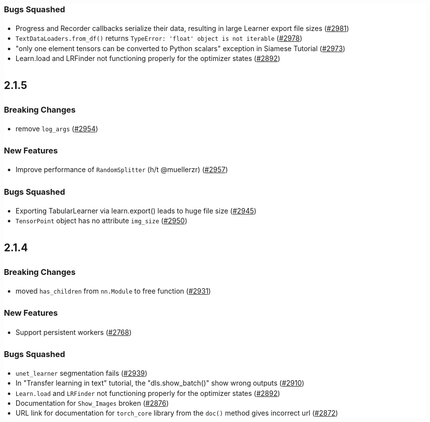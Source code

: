 ### Bugs Squashed

- Progress and Recorder callbacks serialize their data, resulting in large Learner export file sizes ([#2981](https://github.com/fastai/fastai/issues/2981))
- `TextDataLoaders.from_df()` returns `TypeError: 'float' object is not iterable` ([#2978](https://github.com/fastai/fastai/issues/2978))
- "only one element tensors can be converted to Python scalars" exception in Siamese Tutorial ([#2973](https://github.com/fastai/fastai/issues/2973))
- Learn.load and LRFinder not functioning properly for the optimizer states ([#2892](https://github.com/fastai/fastai/issues/2892))


## 2.1.5

### Breaking Changes

- remove `log_args` ([#2954](https://github.com/fastai/fastai/issues/2954))

### New Features

- Improve performance of `RandomSplitter` (h/t @muellerzr) ([#2957](https://github.com/fastai/fastai/issues/2957))

### Bugs Squashed

- Exporting TabularLearner via learn.export() leads to huge file size ([#2945](https://github.com/fastai/fastai/issues/2945))
- `TensorPoint` object has no attribute `img_size` ([#2950](https://github.com/fastai/fastai/issues/2950))


## 2.1.4

### Breaking Changes

- moved `has_children` from `nn.Module` to free function ([#2931](https://github.com/fastai/fastai/issues/2931))

### New Features

- Support persistent workers ([#2768](https://github.com/fastai/fastai/issues/2768))

### Bugs Squashed

- `unet_learner` segmentation fails ([#2939](https://github.com/fastai/fastai/issues/2939))
- In "Transfer learning in text" tutorial, the "dls.show_batch()" show wrong outputs ([#2910](https://github.com/fastai/fastai/issues/2910))
- `Learn.load` and `LRFinder` not functioning properly for the optimizer states ([#2892](https://github.com/fastai/fastai/issues/2892))
- Documentation for `Show_Images` broken ([#2876](https://github.com/fastai/fastai/issues/2876))
- URL link for documentation for `torch_core` library from the `doc()` method gives incorrect url ([#2872](https://github.com/fastai/fastai/issues/2872))
